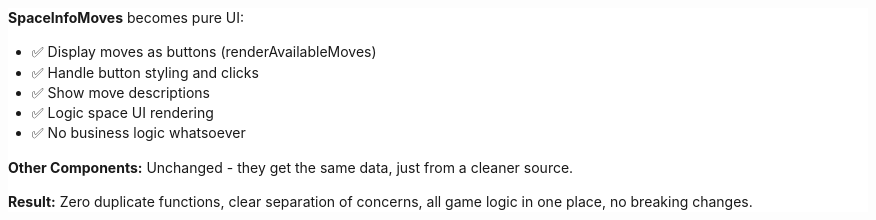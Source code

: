 **SpaceInfoMoves** becomes pure UI:
- ✅ Display moves as buttons (renderAvailableMoves)
- ✅ Handle button styling and clicks
- ✅ Show move descriptions
- ✅ Logic space UI rendering
- ✅ No business logic whatsoever

**Other Components:** Unchanged - they get the same data, just from a cleaner source.

**Result:** Zero duplicate functions, clear separation of concerns, all game logic in one place, no breaking changes.
